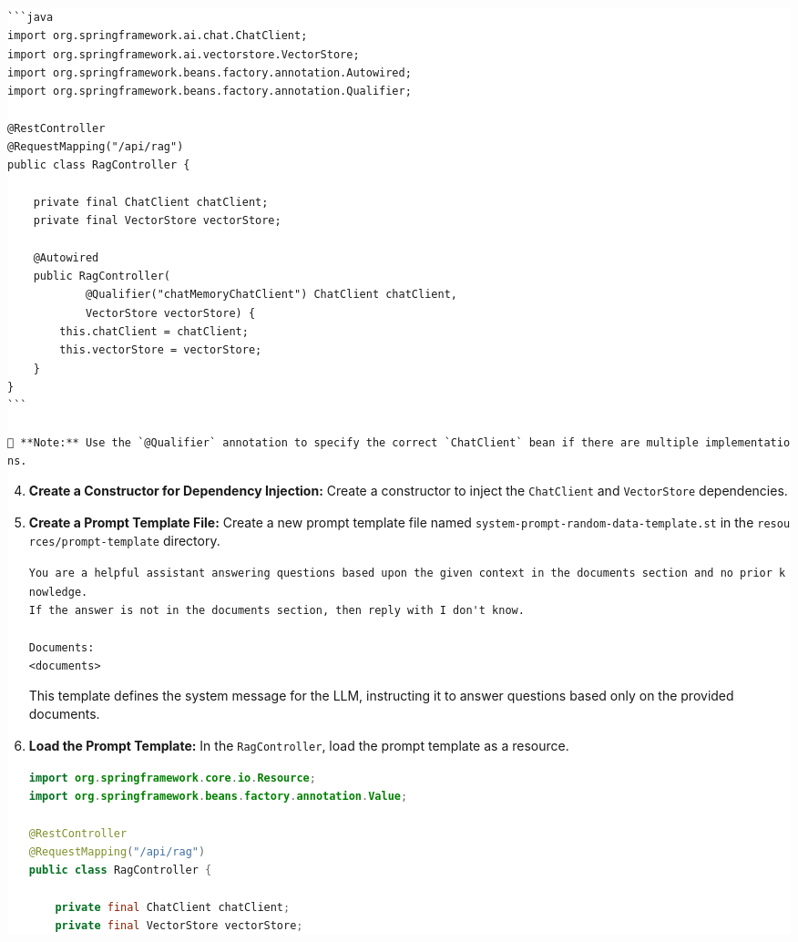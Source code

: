     ```java
    import org.springframework.ai.chat.ChatClient;
    import org.springframework.ai.vectorstore.VectorStore;
    import org.springframework.beans.factory.annotation.Autowired;
    import org.springframework.beans.factory.annotation.Qualifier;

    @RestController
    @RequestMapping("/api/rag")
    public class RagController {

        private final ChatClient chatClient;
        private final VectorStore vectorStore;

        @Autowired
        public RagController(
                @Qualifier("chatMemoryChatClient") ChatClient chatClient,
                VectorStore vectorStore) {
            this.chatClient = chatClient;
            this.vectorStore = vectorStore;
        }
    }
    ```

    📝 **Note:** Use the `@Qualifier` annotation to specify the correct `ChatClient` bean if there are multiple implementations.

4.  **Create a Constructor for Dependency Injection:**
    Create a constructor to inject the `ChatClient` and `VectorStore` dependencies.

5.  **Create a Prompt Template File:**
    Create a new prompt template file named `system-prompt-random-data-template.st` in the `resources/prompt-template` directory.

    ```text
    You are a helpful assistant answering questions based upon the given context in the documents section and no prior knowledge.
    If the answer is not in the documents section, then reply with I don't know.

    Documents:
    <documents>
    ```

    This template defines the system message for the LLM, instructing it to answer questions based only on the provided documents.

6.  **Load the Prompt Template:**
    In the `RagController`, load the prompt template as a resource.

    ```java
    import org.springframework.core.io.Resource;
    import org.springframework.beans.factory.annotation.Value;

    @RestController
    @RequestMapping("/api/rag")
    public class RagController {

        private final ChatClient chatClient;
        private final VectorStore vectorStore;
